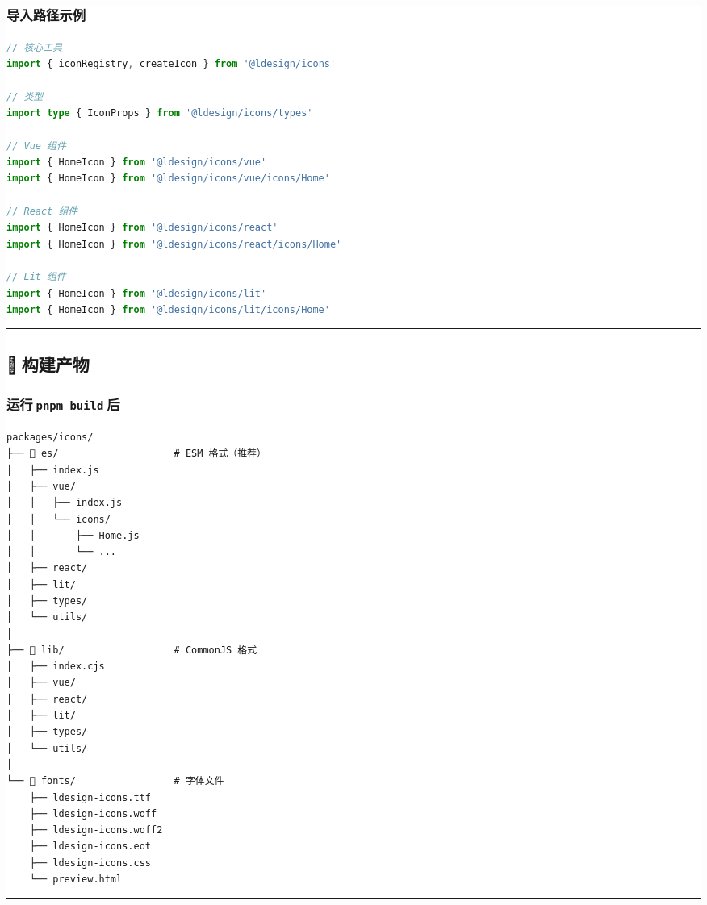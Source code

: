 ### 导入路径示例

```typescript
// 核心工具
import { iconRegistry, createIcon } from '@ldesign/icons'

// 类型
import type { IconProps } from '@ldesign/icons/types'

// Vue 组件
import { HomeIcon } from '@ldesign/icons/vue'
import { HomeIcon } from '@ldesign/icons/vue/icons/Home'

// React 组件
import { HomeIcon } from '@ldesign/icons/react'
import { HomeIcon } from '@ldesign/icons/react/icons/Home'

// Lit 组件
import { HomeIcon } from '@ldesign/icons/lit'
import { HomeIcon } from '@ldesign/icons/lit/icons/Home'
```

---

## 🔧 构建产物

### 运行 `pnpm build` 后

```
packages/icons/
├── 📁 es/                    # ESM 格式（推荐）
│   ├── index.js
│   ├── vue/
│   │   ├── index.js
│   │   └── icons/
│   │       ├── Home.js
│   │       └── ...
│   ├── react/
│   ├── lit/
│   ├── types/
│   └── utils/
│
├── 📁 lib/                   # CommonJS 格式
│   ├── index.cjs
│   ├── vue/
│   ├── react/
│   ├── lit/
│   ├── types/
│   └── utils/
│
└── 📁 fonts/                 # 字体文件
    ├── ldesign-icons.ttf
    ├── ldesign-icons.woff
    ├── ldesign-icons.woff2
    ├── ldesign-icons.eot
    ├── ldesign-icons.css
    └── preview.html
```

---